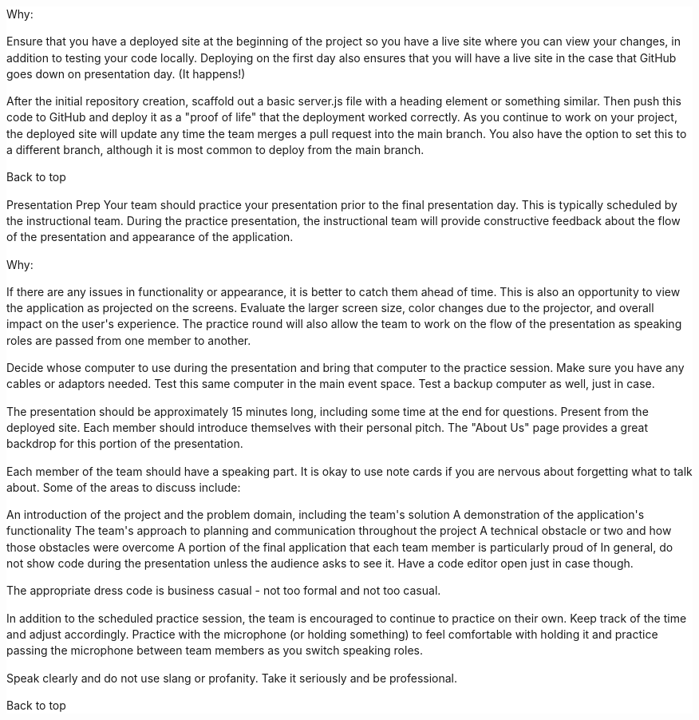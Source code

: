 Why:

Ensure that you have a deployed site at the beginning of the project so you have a live site where you can view your changes, in addition to testing your code locally. Deploying on the first day also ensures that you will have a live site in the case that GitHub goes down on presentation day. (It happens!)

After the initial repository creation, scaffold out a basic server.js file with a heading element or something similar. Then push this code to GitHub and deploy it as a "proof of life" that the deployment worked correctly. As you continue to work on your project, the deployed site will update any time the team merges a pull request into the main branch. You also have the option to set this to a different branch, although it is most common to deploy from the main branch.

Back to top


Presentation Prep
Your team should practice your presentation prior to the final presentation day. This is typically scheduled by the instructional team. During the practice presentation, the instructional team will provide constructive feedback about the flow of the presentation and appearance of the application.

Why:

If there are any issues in functionality or appearance, it is better to catch them ahead of time. This is also an opportunity to view the application as projected on the screens. Evaluate the larger screen size, color changes due to the projector, and overall impact on the user's experience. The practice round will also allow the team to work on the flow of the presentation as speaking roles are passed from one member to another.

Decide whose computer to use during the presentation and bring that computer to the practice session. Make sure you have any cables or adaptors needed. Test this same computer in the main event space. Test a backup computer as well, just in case.

The presentation should be approximately 15 minutes long, including some time at the end for questions. Present from the deployed site. Each member should introduce themselves with their personal pitch. The "About Us" page provides a great backdrop for this portion of the presentation.

Each member of the team should have a speaking part. It is okay to use note cards if you are nervous about forgetting what to talk about. Some of the areas to discuss include:

An introduction of the project and the problem domain, including the team's solution
A demonstration of the application's functionality
The team's approach to planning and communication throughout the project
A technical obstacle or two and how those obstacles were overcome
A portion of the final application that each team member is particularly proud of
In general, do not show code during the presentation unless the audience asks to see it. Have a code editor open just in case though.

The appropriate dress code is business casual - not too formal and not too casual.

In addition to the scheduled practice session, the team is encouraged to continue to practice on their own. Keep track of the time and adjust accordingly. Practice with the microphone (or holding something) to feel comfortable with holding it and practice passing the microphone between team members as you switch speaking roles.

Speak clearly and do not use slang or profanity. Take it seriously and be professional.

Back to top
